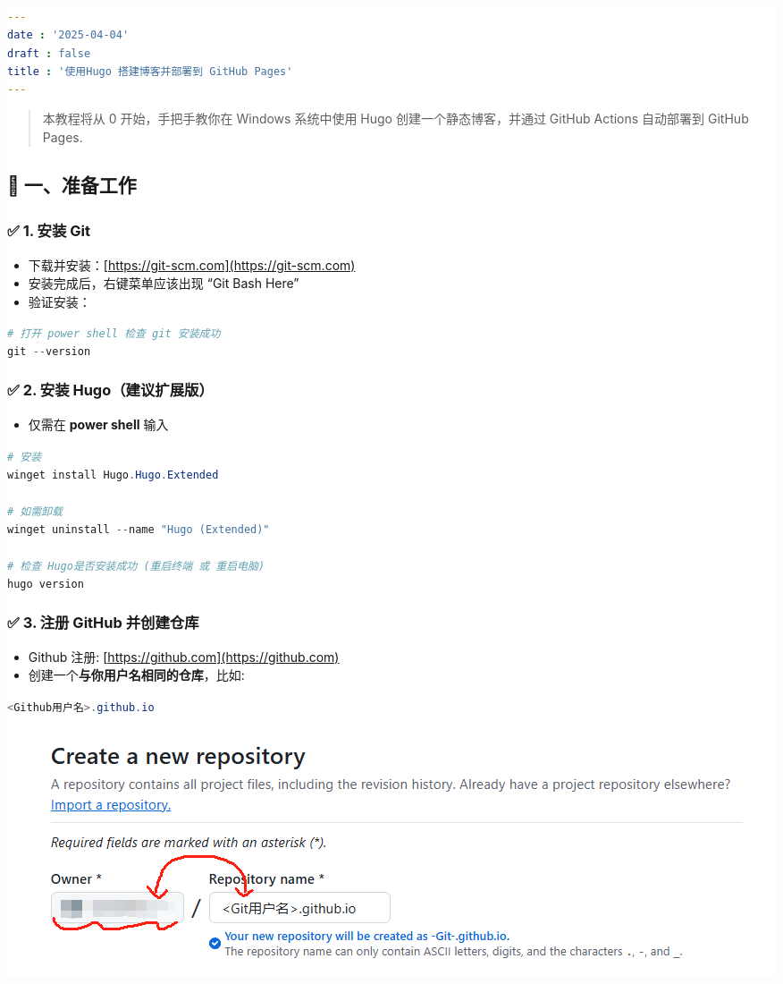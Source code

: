 ```yaml
---
date : '2025-04-04'
draft : false
title : '使用Hugo 搭建博客并部署到 GitHub Pages'
---
```


> 本教程将从 0 开始，手把手教你在 Windows 系统中使用 Hugo 创建一个静态博客，并通过 GitHub Actions 自动部署到 GitHub Pages.


## 🧰 一、准备工作

### ✅ 1. 安装 Git

- 下载并安装：[https://git-scm.com](https://git-scm.com)
- 安装完成后，右键菜单应该出现 “Git Bash Here”
- 验证安装：
```powershell
# 打开 power shell 检查 git 安装成功
git --version
```
### ✅ 2. 安装 Hugo（建议扩展版）

- 仅需在 **power shell** 输入  
```powershell
# 安装
winget install Hugo.Hugo.Extended

# 如需卸载
winget uninstall --name "Hugo (Extended)"

# 检查 Hugo是否安装成功 (重启终端 或 重启电脑)
hugo version
```

### ✅ 3. 注册 GitHub 并创建仓库
- Github 注册: [https://github.com](https://github.com)
- 创建一个**与你用户名相同的仓库**，比如:
```powershell
<Github用户名>.github.io
```
![tu](/static/images/hugo-deploy/创建仓库.jpg)
